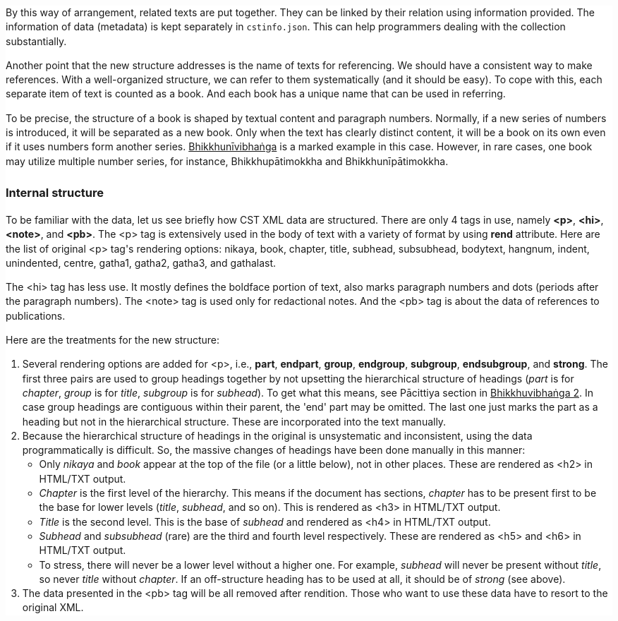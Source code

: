 By this way of arrangement, related texts are put together. They can be linked by their relation using information provided. The information of data (metadata) is kept separately in `cstinfo.json`. This can help programmers dealing with the collection substantially.

Another point that the new structure addresses is the name of texts for referencing. We should have a consistent way to make references. With a well-organized structure, we can refer to them systematically (and it should be easy). To cope with this, each separate item of text is counted as a book. And each book has a unique name that can be used in referring.

To be precise, the structure of a book is shaped by textual content and paragraph numbers. Normally, if a new series of numbers is introduced, it will be separated as a new book. Only when the text has clearly distinct content, it will be a book on its own even if it uses numbers form another series. [Bhikkhunīvibhaṅga](https://bhaddacak.github.io/cst?biv) is a marked example in this case. However, in rare cases, one book may utilize multiple number series, for instance, Bhikkhupātimokkha and Bhikkhunīpātimokkha.

### Internal structure

To be familiar with the data, let us see briefly how CST XML data are structured. There are only 4 tags in use, namely **&lt;p&gt;**, **&lt;hi&gt;**, **&lt;note&gt;**, and **&lt;pb&gt;**. The &lt;p&gt; tag is extensively used in the body of text with a variety of format by using **rend** attribute. Here are the list of original &lt;p&gt; tag's rendering options: nikaya, book, chapter, title, subhead, subsubhead, bodytext, hangnum, indent, unindented, centre, gatha1, gatha2, gatha3, and gathalast.

The &lt;hi&gt; tag has less use. It mostly defines the boldface portion of text, also marks paragraph numbers and dots (periods after the paragraph numbers). The &lt;note&gt; tag is used only for redactional notes. And the &lt;pb&gt; tag is about the data of references to publications.

Here are the treatments for the new structure:

1. Several rendering options are added for &lt;p&gt;, i.e., **part**, **endpart**, **group**, **endgroup**, **subgroup**, **endsubgroup**, and **strong**. The first three pairs are used to group headings together by not upsetting the hierarchical structure of headings (*part* is for *chapter*, *group* is for *title*, *subgroup* is for *subhead*). To get what this means, see Pācittiya section in [Bhikkhuvibhaṅga 2](https://bhaddacak.github.io/cst?buv2). In case group headings are contiguous within their parent, the 'end' part may be omitted. The last one just marks the part as a heading but not in the hierarchical structure. These are incorporated into the text manually.
2. Because the hierarchical structure of headings in the original is unsystematic and inconsistent, using the data programmatically is difficult. So, the massive changes of headings have been done manually in this manner:
    - Only *nikaya* and *book* appear at the top of the file (or a little below), not in other places. These are rendered as &lt;h2&gt; in HTML/TXT output.
    - *Chapter* is the first level of the hierarchy. This means if the document has sections, *chapter* has to be present first to be the base for lower levels (*title*, *subhead*, and so on). This is rendered as &lt;h3&gt; in HTML/TXT output.
    - *Title* is the second level. This is the base of *subhead* and rendered as &lt;h4&gt; in HTML/TXT output.
    - *Subhead* and *subsubhead* (rare) are the third and fourth level respectively. These are rendered as &lt;h5&gt; and &lt;h6&gt; in HTML/TXT output.
    - To stress, there will never be a lower level without a higher one. For example, *subhead* will never be present without *title*, so never *title* without *chapter*. If an off-structure heading has to be used at all, it should be of *strong* (see above).
3. The data presented in the &lt;pb&gt; tag will be all removed after rendition. Those who want to use these data have to resort to the original XML.
